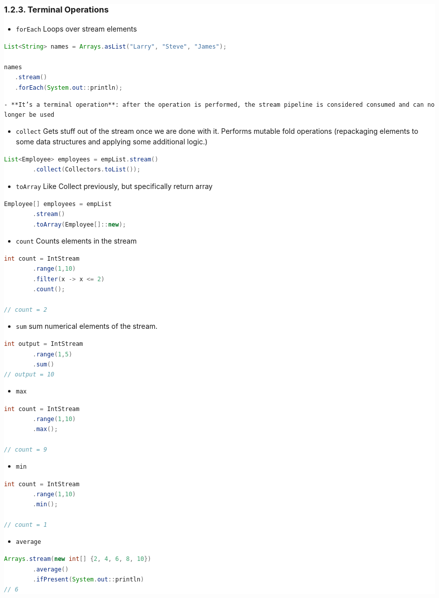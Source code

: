 ### 1.2.3. Terminal Operations

- `forEach` Loops over stream elements
```java
List<String> names = Arrays.asList("Larry", "Steve", "James");

names
   .stream()
   .forEach(System.out::println);
```
    - **It’s a terminal operation**: after the operation is performed, the stream pipeline is considered consumed and can no longer be used

- `collect` Gets stuff out of the stream once we are done with it. Performs mutable fold operations (repackaging elements to some data structures and applying some additional logic.)
```java
List<Employee> employees = empList.stream()
        .collect(Collectors.toList());
```

- `toArray` Like Collect previously, but specifically return array
```java
Employee[] employees = empList
        .stream()
        .toArray(Employee[]::new);
```
- `count` Counts elements in the stream
```java
int count = IntStream
        .range(1,10)
        .filter(x -> x <= 2)
        .count();
        
// count = 2
```
- `sum` sum numerical elements of the stream.
```java
int output = IntStream
        .range(1,5)
        .sum()
// output = 10
```
- `max`
```java
int count = IntStream
        .range(1,10)
        .max();
        
// count = 9
```

- `min`
```java
int count = IntStream
        .range(1,10)
        .min();
        
// count = 1
```
- `average`
```java
Arrays.stream(new int[] {2, 4, 6, 8, 10})
        .average()
        .ifPresent(System.out::println)
// 6
```
